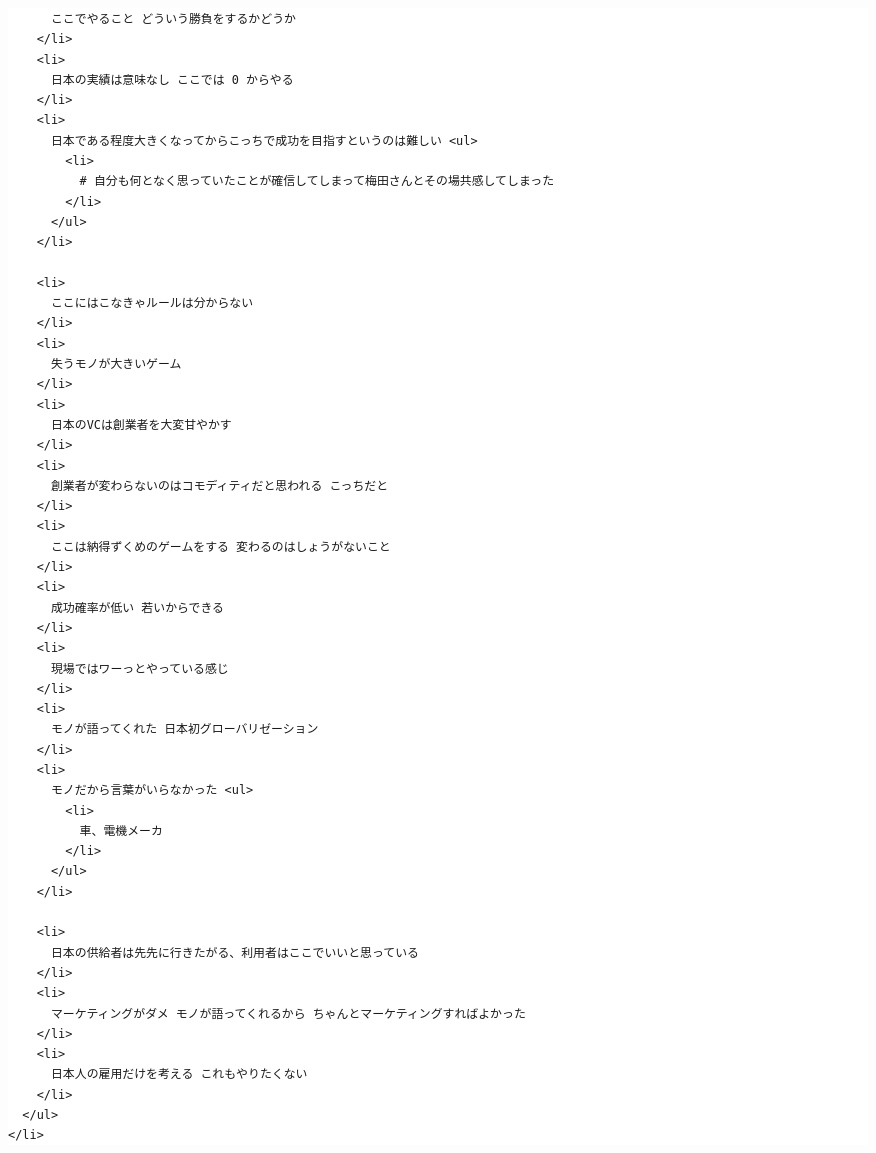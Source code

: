           ここでやること どういう勝負をするかどうか
        </li>
        <li>
          日本の実績は意味なし ここでは 0 からやる
        </li>
        <li>
          日本である程度大きくなってからこっちで成功を目指すというのは難しい <ul>
            <li>
              # 自分も何となく思っていたことが確信してしまって梅田さんとその場共感してしまった
            </li>
          </ul>
        </li>
        
        <li>
          ここにはこなきゃルールは分からない
        </li>
        <li>
          失うモノが大きいゲーム
        </li>
        <li>
          日本のVCは創業者を大変甘やかす
        </li>
        <li>
          創業者が変わらないのはコモディティだと思われる こっちだと
        </li>
        <li>
          ここは納得ずくめのゲームをする 変わるのはしょうがないこと
        </li>
        <li>
          成功確率が低い 若いからできる
        </li>
        <li>
          現場ではワーっとやっている感じ
        </li>
        <li>
          モノが語ってくれた 日本初グローバリゼーション
        </li>
        <li>
          モノだから言葉がいらなかった <ul>
            <li>
              車、電機メーカ
            </li>
          </ul>
        </li>
        
        <li>
          日本の供給者は先先に行きたがる、利用者はここでいいと思っている
        </li>
        <li>
          マーケティングがダメ モノが語ってくれるから ちゃんとマーケティングすればよかった
        </li>
        <li>
          日本人の雇用だけを考える これもやりたくない
        </li>
      </ul>
    </li>
    